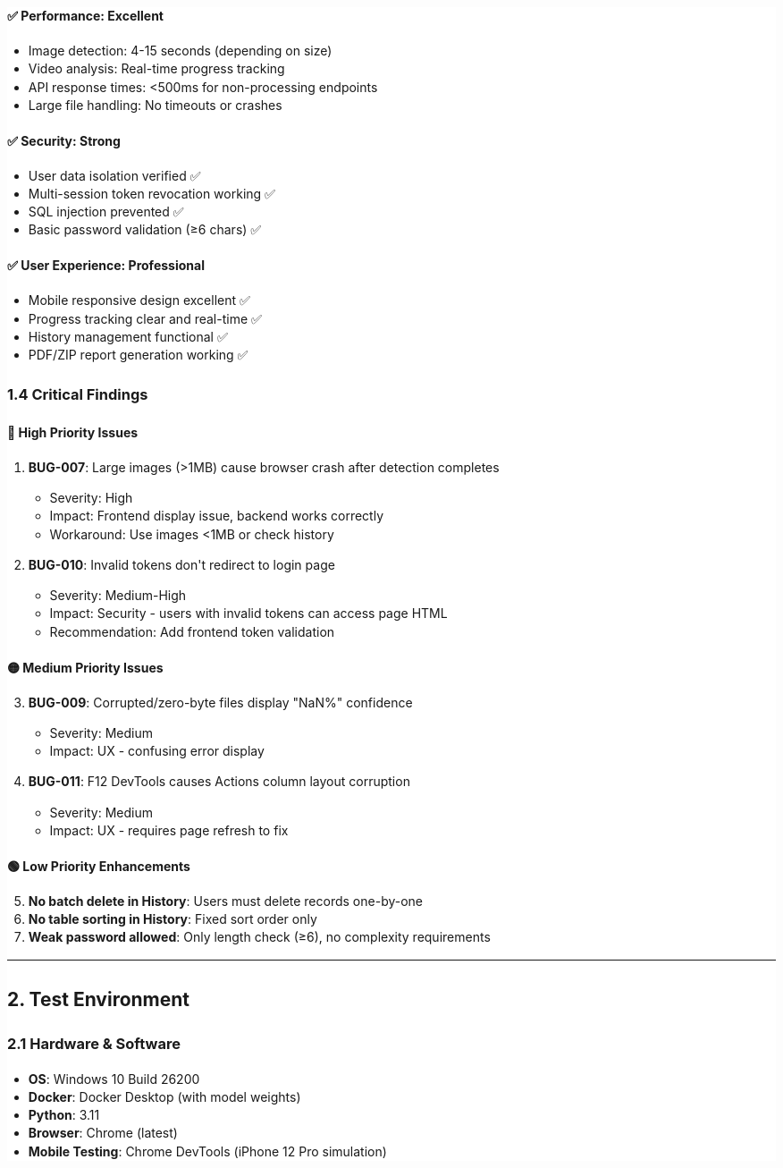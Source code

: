 #### ✅ **Performance**: Excellent
- Image detection: 4-15 seconds (depending on size)
- Video analysis: Real-time progress tracking
- API response times: <500ms for non-processing endpoints
- Large file handling: No timeouts or crashes

#### ✅ **Security**: Strong
- User data isolation verified ✅
- Multi-session token revocation working ✅
- SQL injection prevented ✅
- Basic password validation (≥6 chars) ✅

#### ✅ **User Experience**: Professional
- Mobile responsive design excellent ✅
- Progress tracking clear and real-time ✅
- History management functional ✅
- PDF/ZIP report generation working ✅

### 1.4 Critical Findings

#### 🔴 **High Priority Issues**
1. **BUG-007**: Large images (>1MB) cause browser crash after detection completes
   - Severity: High
   - Impact: Frontend display issue, backend works correctly
   - Workaround: Use images <1MB or check history
   
2. **BUG-010**: Invalid tokens don't redirect to login page
   - Severity: Medium-High
   - Impact: Security - users with invalid tokens can access page HTML
   - Recommendation: Add frontend token validation

#### 🟡 **Medium Priority Issues**
3. **BUG-009**: Corrupted/zero-byte files display "NaN%" confidence
   - Severity: Medium
   - Impact: UX - confusing error display
   
4. **BUG-011**: F12 DevTools causes Actions column layout corruption
   - Severity: Medium
   - Impact: UX - requires page refresh to fix

#### 🟢 **Low Priority Enhancements**
5. **No batch delete in History**: Users must delete records one-by-one
6. **No table sorting in History**: Fixed sort order only
7. **Weak password allowed**: Only length check (≥6), no complexity requirements

---

## 2. Test Environment

### 2.1 Hardware & Software
- **OS**: Windows 10 Build 26200
- **Docker**: Docker Desktop (with model weights)
- **Python**: 3.11
- **Browser**: Chrome (latest)
- **Mobile Testing**: Chrome DevTools (iPhone 12 Pro simulation)
